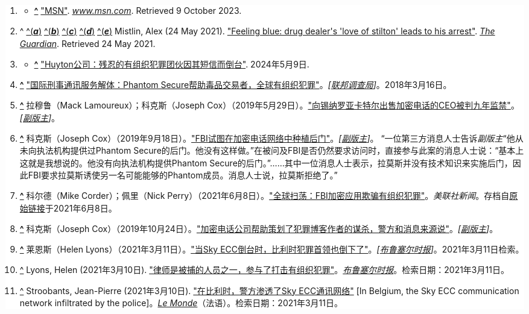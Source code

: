1.  -   **[^](#cite_ref-49)** ["MSN"](https://www.msn.com/). *www.msn.com*. Retrieved 9 October 2023.

1.  ^ [^(***a***)](#cite_ref-guardian-feeling-blue-drug-dealers-love-of-stilton-leads-to-his-arrest_50-0) [^(***b***)](#cite_ref-guardian-feeling-blue-drug-dealers-love-of-stilton-leads-to-his-arrest_50-1) [^(***c***)](#cite_ref-guardian-feeling-blue-drug-dealers-love-of-stilton-leads-to-his-arrest_50-2) [^(***d***)](#cite_ref-guardian-feeling-blue-drug-dealers-love-of-stilton-leads-to-his-arrest_50-3) [^(***e***)](#cite_ref-guardian-feeling-blue-drug-dealers-love-of-stilton-leads-to-his-arrest_50-4) Mistlin, Alex (24 May 2021). ["Feeling blue: drug dealer's 'love of stilton' leads to his arrest"](https://www.theguardian.com/food/2021/may/24/feeling-blue-drug-dealers-love-of-stilton-leads-to-his-arrest). *[The Guardian](/wiki/The_Guardian "The Guardian")*. Retrieved 24 May 2021.

1.  -   **[^](#cite_ref-51)** ["Huyton公司：残忍的有组织犯罪团伙因其短信而倒台"](https://www.bbc.com/news/uk-68857143). 2024年5月9日.

1.  **[^](#cite_ref-52)** ["国际刑事通讯服务解体：Phantom Secure帮助毒品交易者，全球有组织犯罪"](https://www.fbi.gov/news/stories/phantom-secure-takedown-031618)。*[[联邦调查局](/wiki/Federal_Bureau_of_Investigation "联邦调查局")]*。2018年3月16日。

1.  **[^](#cite_ref-53)** 拉穆鲁（Mack Lamoureux）；科克斯（Joseph Cox）（2019年5月29日）。["向锡纳罗亚卡特尔出售加密电话的CEO被判九年监禁"](https://www.vice.com/en_us/article/xwn4vw/ceo-who-sold-encrypted-phones-to-the-sinaloa-cartel-sentenced-to-nine-years)。*[[副版主](/wiki/Vice_Motherboard "副版主")]*。

1.  **[^](#cite_ref-54)** 科克斯（Joseph Cox）（2019年9月18日）。["FBI试图在加密电话网络中种植后门"](https://www.vice.com/en_us/article/pa73dz/fbi-tried-to-plant-backdoor-in-encrypted-phone-phantom-secure)。*[[副版主](/wiki/Vice_Motherboard "副版主")]*。 <q>一位第三方消息人士告诉*副版主*“他从未向执法机构提供过Phantom Secure的后门。他没有这样做。”在被问及FBI是否仍然要求访问时，直接参与此案的消息人士说：“基本上这就是我想说的。他没有向执法机构提供Phantom Secure的后门。”……其中一位消息人士表示，拉莫斯并没有技术知识来实施后门，因此FBI要求拉莫斯诱使另一名可能能够的Phantom成员。消息人士说，拉莫斯拒绝了。</q>

1.  **[^](#cite_ref-55)** 科尔德（Mike Corder）；佩里（Nick Perry）（2021年6月8日）。["全球扫荡：FBI加密应用欺骗有组织犯罪"](https://web.archive.org/web/20210608103515/https://apnews.com/article/europe-technology-a6ac691e26be2efc6e2f4a6974117536)。*美联社新闻*。存档自[原始链接](https://apnews.com/article/europe-technology-a6ac691e26be2efc6e2f4a6974117536)于2021年6月8日。

1.  **[^](#cite_ref-56)** 科克斯（Joseph Cox）（2019年10月24日）。["加密电话公司帮助策划了犯罪博客作者的谋杀，警方和消息来源说"](https://www.vice.com/en_us/article/kz4yxa/encrypted-phone-company-mpc-helped-martin-kok-murder)。*[[副版主](/wiki/Vice_Motherboard "副版主")]*。

1.  **[^](#cite_ref-bt-cracking-of-sky-ecc-encrypted-messaging-service-brings-down-organised-crime-lords_57-0)** 莱恩斯（Helen Lyons）（2021年3月11日）。["当Sky ECC倒台时，比利时犯罪首领也倒下了"](https://www.brusselstimes.com/belgium/159176/cracking-of-sky-ecc-encrypted-messaging-service-brings-down-organised-crime-lords/)。*[[布鲁塞尔时报](/wiki/The_Brussels_Times "布鲁塞尔时报")]*。2021年3月11日检索。

1.  [^](#cite_ref-bt-antwerp-lawyers-among-those-arrested-in-crackdown-organised-crime_58-0) Lyons, Helen (2021年3月10日). ["律师是被捕的人员之一，参与了打击有组织犯罪"](https://www.brusselstimes.com/news/belgium-all-news/159284/antwerp-lawyers-among-those-arrested-in-crackdown-organised-crime/)。*[布鲁塞尔时报](/wiki/The_Brussels_Times "The Brussels Times")*。检索日期：2021年3月11日。

1.  [^](#cite_ref-lm-en-belgique-le-reseau-de-communication-sky-ecc-infiltre-par-la-police_59-0) Stroobants, Jean-Pierre (2021年3月10日). ["在比利时，警方渗透了Sky ECC通讯网络"](https://www.lemonde.fr/pixels/article/2021/03/10/en-belgique-le-reseau-de-communication-sky-ecc-infiltre-par-la-police_6072567_4408996.html) [In Belgium, the Sky ECC communication network infiltrated by the police]。*[Le Monde](/wiki/Le_Monde "Le Monde")*（法语）。检索日期：2021年3月11日。
